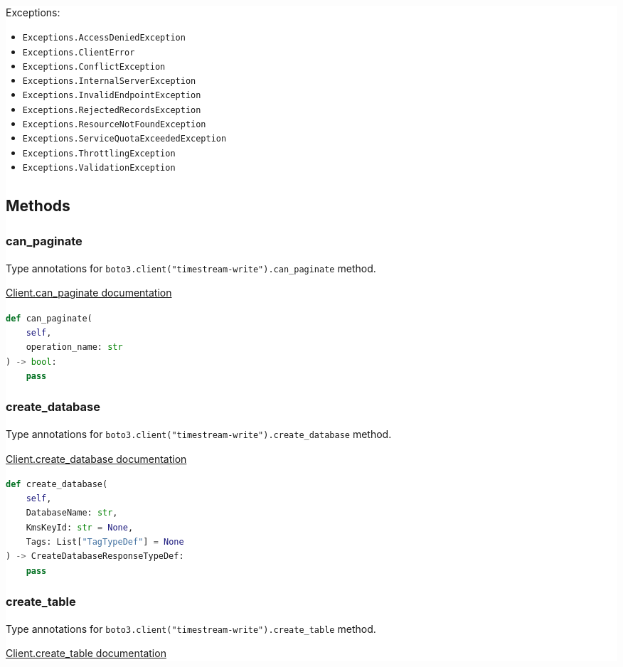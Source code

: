 
Exceptions:

- `Exceptions.AccessDeniedException`
- `Exceptions.ClientError`
- `Exceptions.ConflictException`
- `Exceptions.InternalServerException`
- `Exceptions.InvalidEndpointException`
- `Exceptions.RejectedRecordsException`
- `Exceptions.ResourceNotFoundException`
- `Exceptions.ServiceQuotaExceededException`
- `Exceptions.ThrottlingException`
- `Exceptions.ValidationException`


## Methods


### can_paginate

Type annotations for `boto3.client("timestream-write").can_paginate` method.

[Client.can_paginate documentation](https://boto3.amazonaws.com/v1/documentation/api/latest/reference/services/timestream-write.html#TimestreamWrite.Client.can_paginate)

```python
def can_paginate(
    self,
    operation_name: str
) -> bool:
    pass
```

### create_database

Type annotations for `boto3.client("timestream-write").create_database` method.

[Client.create_database documentation](https://boto3.amazonaws.com/v1/documentation/api/latest/reference/services/timestream-write.html#TimestreamWrite.Client.create_database)

```python
def create_database(
    self,
    DatabaseName: str,
    KmsKeyId: str = None,
    Tags: List["TagTypeDef"] = None
) -> CreateDatabaseResponseTypeDef:
    pass
```

### create_table

Type annotations for `boto3.client("timestream-write").create_table` method.

[Client.create_table documentation](https://boto3.amazonaws.com/v1/documentation/api/latest/reference/services/timestream-write.html#TimestreamWrite.Client.create_table)
